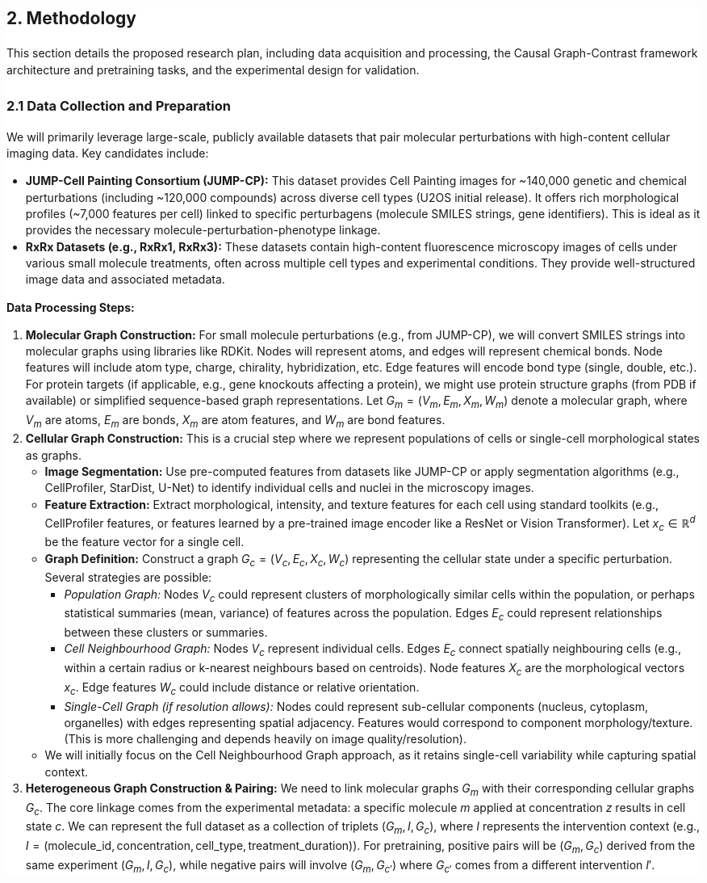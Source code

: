 ## 2. Methodology

This section details the proposed research plan, including data acquisition and processing, the Causal Graph-Contrast framework architecture and pretraining tasks, and the experimental design for validation.

### 2.1 Data Collection and Preparation

We will primarily leverage large-scale, publicly available datasets that pair molecular perturbations with high-content cellular imaging data. Key candidates include:

*   **JUMP-Cell Painting Consortium (JUMP-CP):** This dataset provides Cell Painting images for ~140,000 genetic and chemical perturbations (including ~120,000 compounds) across diverse cell types (U2OS initial release). It offers rich morphological profiles (~7,000 features per cell) linked to specific perturbagens (molecule SMILES strings, gene identifiers). This is ideal as it provides the necessary molecule-perturbation-phenotype linkage.
*   **RxRx Datasets (e.g., RxRx1, RxRx3):** These datasets contain high-content fluorescence microscopy images of cells under various small molecule treatments, often across multiple cell types and experimental conditions. They provide well-structured image data and associated metadata.

**Data Processing Steps:**

1.  **Molecular Graph Construction:** For small molecule perturbations (e.g., from JUMP-CP), we will convert SMILES strings into molecular graphs using libraries like RDKit. Nodes will represent atoms, and edges will represent chemical bonds. Node features will include atom type, charge, chirality, hybridization, etc. Edge features will encode bond type (single, double, etc.). For protein targets (if applicable, e.g., gene knockouts affecting a protein), we might use protein structure graphs (from PDB if available) or simplified sequence-based graph representations. Let $G_m = (V_m, E_m, X_m, W_m)$ denote a molecular graph, where $V_m$ are atoms, $E_m$ are bonds, $X_m$ are atom features, and $W_m$ are bond features.
2.  **Cellular Graph Construction:** This is a crucial step where we represent populations of cells or single-cell morphological states as graphs.
    *   **Image Segmentation:** Use pre-computed features from datasets like JUMP-CP or apply segmentation algorithms (e.g., CellProfiler, StarDist, U-Net) to identify individual cells and nuclei in the microscopy images.
    *   **Feature Extraction:** Extract morphological, intensity, and texture features for each cell using standard toolkits (e.g., CellProfiler features, or features learned by a pre-trained image encoder like a ResNet or Vision Transformer). Let $x_c \in \mathbb{R}^d$ be the feature vector for a single cell.
    *   **Graph Definition:** Construct a graph $G_c = (V_c, E_c, X_c, W_c)$ representing the cellular state under a specific perturbation. Several strategies are possible:
        *   *Population Graph:* Nodes $V_c$ could represent clusters of morphologically similar cells within the population, or perhaps statistical summaries (mean, variance) of features across the population. Edges $E_c$ could represent relationships between these clusters or summaries.
        *   *Cell Neighbourhood Graph:* Nodes $V_c$ represent individual cells. Edges $E_c$ connect spatially neighbouring cells (e.g., within a certain radius or k-nearest neighbours based on centroids). Node features $X_c$ are the morphological vectors $x_c$. Edge features $W_c$ could include distance or relative orientation.
        *   *Single-Cell Graph (if resolution allows):* Nodes could represent sub-cellular components (nucleus, cytoplasm, organelles) with edges representing spatial adjacency. Features would correspond to component morphology/texture. (This is more challenging and depends heavily on image quality/resolution).
    *   We will initially focus on the Cell Neighbourhood Graph approach, as it retains single-cell variability while capturing spatial context.
3.  **Heterogeneous Graph Construction & Pairing:** We need to link molecular graphs $G_m$ with their corresponding cellular graphs $G_c$. The core linkage comes from the experimental metadata: a specific molecule $m$ applied at concentration $z$ results in cell state $c$. We can represent the full dataset as a collection of triplets $(G_m, I, G_c)$, where $I$ represents the intervention context (e.g., $I = (\text{molecule_id}, \text{concentration}, \text{cell_type}, \text{treatment_duration}))$. For pretraining, positive pairs will be $(G_m, G_c)$ derived from the same experiment $(G_m, I, G_c)$, while negative pairs will involve $(G_m, G_{c'})$ where $G_{c'}$ comes from a different intervention $I'$.
